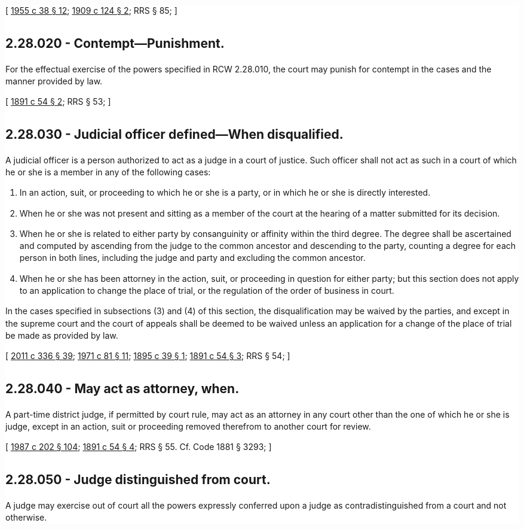 \[ [1955 c 38 § 12](http://leg.wa.gov/CodeReviser/documents/sessionlaw/1955c38.pdf?cite=1955%20c%2038%20§%2012); [1909 c 124 § 2](http://leg.wa.gov/CodeReviser/documents/sessionlaw/1909c124.pdf?cite=1909%20c%20124%20§%202); RRS § 85; \]

## 2.28.020 - Contempt—Punishment.
For the effectual exercise of the powers specified in RCW 2.28.010, the court may punish for contempt in the cases and the manner provided by law.

\[ [1891 c 54 § 2](http://leg.wa.gov/CodeReviser/documents/sessionlaw/1891c54.pdf?cite=1891%20c%2054%20§%202); RRS § 53; \]

## 2.28.030 - Judicial officer defined—When disqualified.
A judicial officer is a person authorized to act as a judge in a court of justice. Such officer shall not act as such in a court of which he or she is a member in any of the following cases:

1. In an action, suit, or proceeding to which he or she is a party, or in which he or she is directly interested.

2. When he or she was not present and sitting as a member of the court at the hearing of a matter submitted for its decision.

3. When he or she is related to either party by consanguinity or affinity within the third degree. The degree shall be ascertained and computed by ascending from the judge to the common ancestor and descending to the party, counting a degree for each person in both lines, including the judge and party and excluding the common ancestor.

4. When he or she has been attorney in the action, suit, or proceeding in question for either party; but this section does not apply to an application to change the place of trial, or the regulation of the order of business in court.

In the cases specified in subsections (3) and (4) of this section, the disqualification may be waived by the parties, and except in the supreme court and the court of appeals shall be deemed to be waived unless an application for a change of the place of trial be made as provided by law.

\[ [2011 c 336 § 39](http://lawfilesext.leg.wa.gov/biennium/2011-12/Pdf/Bills/Session%20Laws/Senate/5045.SL.pdf?cite=2011%20c%20336%20§%2039); [1971 c 81 § 11](http://leg.wa.gov/CodeReviser/documents/sessionlaw/1971c81.pdf?cite=1971%20c%2081%20§%2011); [1895 c 39 § 1](http://leg.wa.gov/CodeReviser/documents/sessionlaw/1895c39.pdf?cite=1895%20c%2039%20§%201); [1891 c 54 § 3](http://leg.wa.gov/CodeReviser/documents/sessionlaw/1891c54.pdf?cite=1891%20c%2054%20§%203); RRS § 54; \]

## 2.28.040 - May act as attorney, when.
A part-time district judge, if permitted by court rule, may act as an attorney in any court other than the one of which he or she is judge, except in an action, suit or proceeding removed therefrom to another court for review.

\[ [1987 c 202 § 104](http://leg.wa.gov/CodeReviser/documents/sessionlaw/1987c202.pdf?cite=1987%20c%20202%20§%20104); [1891 c 54 § 4](http://leg.wa.gov/CodeReviser/documents/sessionlaw/1891c54.pdf?cite=1891%20c%2054%20§%204); RRS § 55. Cf. Code 1881 § 3293; \]

## 2.28.050 - Judge distinguished from court.
A judge may exercise out of court all the powers expressly conferred upon a judge as contradistinguished from a court and not otherwise.

